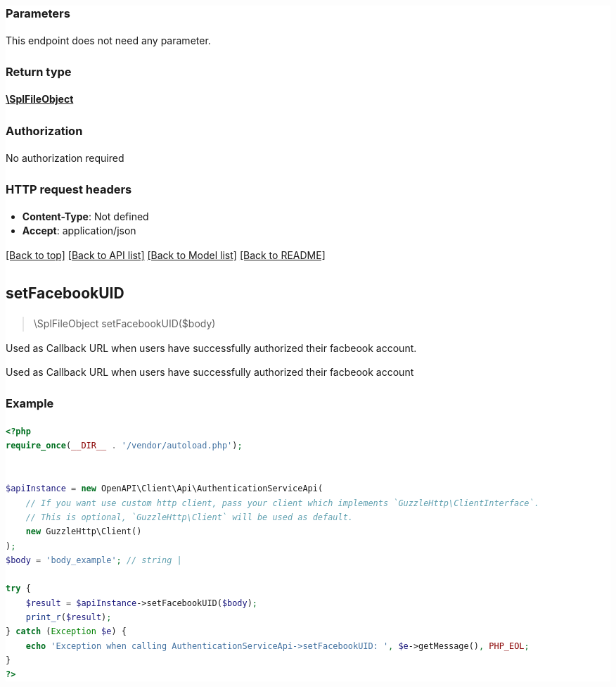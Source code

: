 ### Parameters

This endpoint does not need any parameter.

### Return type

[**\SplFileObject**](../Model/\SplFileObject.md)

### Authorization

No authorization required

### HTTP request headers

- **Content-Type**: Not defined
- **Accept**: application/json

[[Back to top]](#) [[Back to API list]](../../README.md#documentation-for-api-endpoints)
[[Back to Model list]](../../README.md#documentation-for-models)
[[Back to README]](../../README.md)


## setFacebookUID

> \SplFileObject setFacebookUID($body)

Used as Callback URL when users have successfully authorized their facbeook account.

Used as Callback URL when users have successfully authorized their facbeook account

### Example

```php
<?php
require_once(__DIR__ . '/vendor/autoload.php');


$apiInstance = new OpenAPI\Client\Api\AuthenticationServiceApi(
    // If you want use custom http client, pass your client which implements `GuzzleHttp\ClientInterface`.
    // This is optional, `GuzzleHttp\Client` will be used as default.
    new GuzzleHttp\Client()
);
$body = 'body_example'; // string | 

try {
    $result = $apiInstance->setFacebookUID($body);
    print_r($result);
} catch (Exception $e) {
    echo 'Exception when calling AuthenticationServiceApi->setFacebookUID: ', $e->getMessage(), PHP_EOL;
}
?>
```

